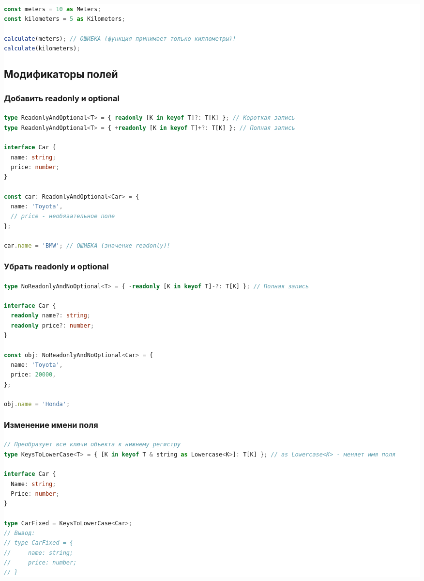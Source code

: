 ```ts
const meters = 10 as Meters;
const kilometers = 5 as Kilometers;

calculate(meters); // ОШИБКА (функция принимает только киллометры)!
calculate(kilometers);
```

## Модификаторы полей

### Добавить readonly и optional

```ts
type ReadonlyAndOptional<T> = { readonly [K in keyof T]?: T[K] }; // Короткая запись
type ReadonlyAndOptional<T> = { +readonly [K in keyof T]+?: T[K] }; // Полная запись

interface Car {
  name: string;
  price: number;
}

const car: ReadonlyAndOptional<Car> = {
  name: 'Toyota',
  // price - необязательное поле
};

car.name = 'BMW'; // ОШИБКА (значение readonly)!
```

### Убрать readonly и optional

```ts
type NoReadonlyAndNoOptional<T> = { -readonly [K in keyof T]-?: T[K] }; // Полная запись

interface Car {
  readonly name?: string;
  readonly price?: number;
}

const obj: NoReadonlyAndNoOptional<Car> = {
  name: 'Toyota',
  price: 20000,
};

obj.name = 'Honda';
```

### Изменение имени поля

```ts
// Преобразует все ключи объекта к нижнему регистру
type KeysToLowerCase<T> = { [K in keyof T & string as Lowercase<K>]: T[K] }; // as Lowercase<K> - меняет имя поля

interface Car {
  Name: string;
  Price: number;
}

type CarFixed = KeysToLowerCase<Car>;
// Вывод:
// type CarFixed = {
//     name: string;
//     price: number;
// }
```

  [k in K]: T;
  [kilometersBrand]: never;